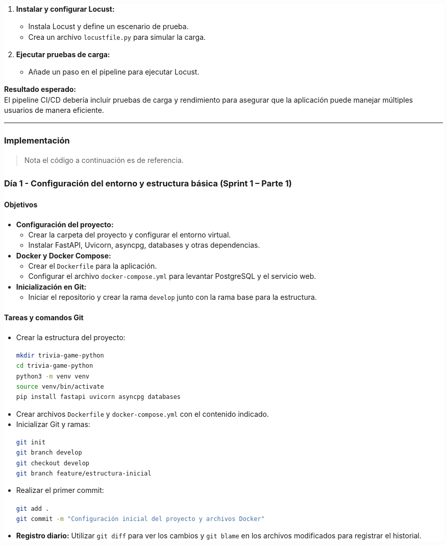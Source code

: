 1. **Instalar y configurar Locust:**
   - Instala Locust y define un escenario de prueba.
   - Crea un archivo `locustfile.py` para simular la carga.

2. **Ejecutar pruebas de carga:**
   - Añade un paso en el pipeline para ejecutar Locust.
   
**Resultado esperado:**  
El pipeline CI/CD debería incluir pruebas de carga y rendimiento para asegurar que la aplicación puede manejar múltiples usuarios de manera eficiente.

---
### Implementación 

> Nota el código a continuación es de referencia.

### Día 1 - Configuración del entorno y estructura básica (Sprint 1 – Parte 1)

#### Objetivos
- **Configuración del proyecto:**  
  - Crear la carpeta del proyecto y configurar el entorno virtual.
  - Instalar FastAPI, Uvicorn, asyncpg, databases y otras dependencias.
- **Docker y Docker Compose:**  
  - Crear el `Dockerfile` para la aplicación.
  - Configurar el archivo `docker-compose.yml` para levantar PostgreSQL y el servicio web.
- **Inicialización en Git:**  
  - Iniciar el repositorio y crear la rama `develop` junto con la rama base para la estructura.

#### Tareas y comandos Git
- Crear la estructura del proyecto:
  ```bash
  mkdir trivia-game-python
  cd trivia-game-python
  python3 -m venv venv
  source venv/bin/activate
  pip install fastapi uvicorn asyncpg databases
  ```
- Crear archivos `Dockerfile` y `docker-compose.yml` con el contenido indicado.
- Inicializar Git y ramas:
  ```bash
  git init
  git branch develop
  git checkout develop
  git branch feature/estructura-inicial
  ```
- Realizar el primer commit:
  ```bash
  git add .
  git commit -m "Configuración inicial del proyecto y archivos Docker"
  ```
- **Registro diario:** Utilizar `git diff` para ver los cambios y `git blame` en los archivos modificados para registrar el historial.
